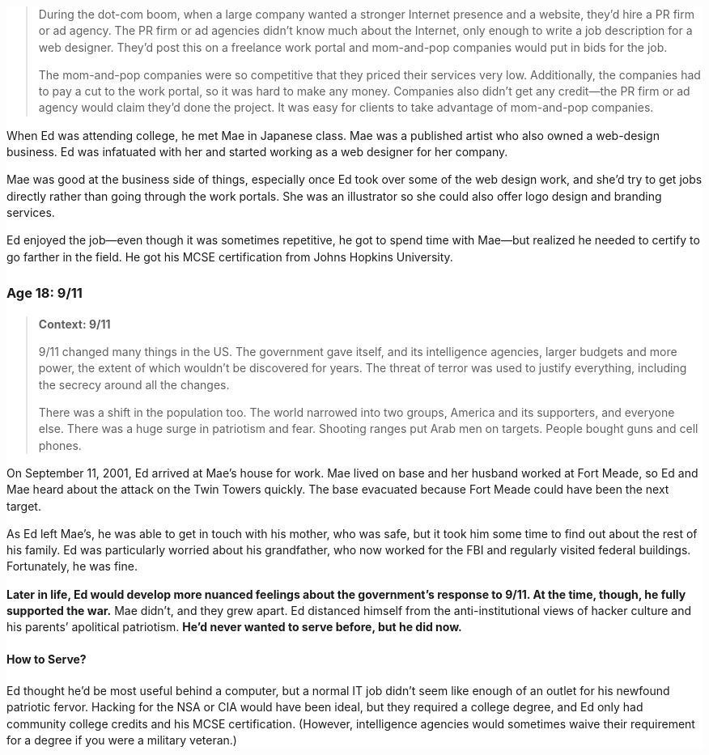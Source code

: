 > During the dot-com boom, when a large company wanted a stronger Internet presence and a website, they’d hire a PR firm or ad agency. The PR firm or ad agencies didn’t know much about the Internet, only enough to write a job description for a web designer. They’d post this on a freelance work portal and mom-and-pop companies would put in bids for the job.
> 
> The mom-and-pop companies were so competitive that they priced their services very low. Additionally, the companies had to pay a cut to the work portal, so it was hard to make any money. Companies also didn’t get any credit—the PR firm or ad agency would claim they’d done the project. It was easy for clients to take advantage of mom-and-pop companies.

When Ed was attending college, he met Mae in Japanese class. Mae was a published artist who also owned a web-design business. Ed was infatuated with her and started working as a web designer for her company.

Mae was good at the business side of things, especially once Ed took over some of the web design work, and she’d try to get jobs directly rather than going through the work portals. She was an illustrator so she could also offer logo design and branding services.

Ed enjoyed the job—even though it was sometimes repetitive, he got to spend time with Mae—but realized he needed to certify to go farther in the field. He got his MCSE certification from Johns Hopkins University.

### Age 18: 9/11

> **Context: 9/11**
> 
> 9/11 changed many things in the US. The government gave itself, and its intelligence agencies, larger budgets and more power, the extent of which wouldn’t be discovered for years. The threat of terror was used to justify everything, including the secrecy around all the changes.
> 
> There was a shift in the population too. The world narrowed into two groups, America and its supporters, and everyone else. There was a huge surge in patriotism and fear. Shooting ranges put Arab men on targets. People bought guns and cell phones.

On September 11, 2001, Ed arrived at Mae’s house for work. Mae lived on base and her husband worked at Fort Meade, so Ed and Mae heard about the attack on the Twin Towers quickly. The base evacuated because Fort Meade could have been the next target.

As Ed left Mae’s, he was able to get in touch with his mother, who was safe, but it took him some time to find out about the rest of his family. Ed was particularly worried about his grandfather, who now worked for the FBI and regularly visited federal buildings. Fortunately, he was fine.

**Later in life, Ed would develop more nuanced feelings about the government’s response to 9/11. At the time, though, he fully supported the war.** Mae didn’t, and they grew apart. Ed distanced himself from the anti-institutional views of hacker culture and his parents’ apolitical patriotism. **He’d never wanted to serve before, but he did now.**

#### How to Serve?

Ed thought he’d be most useful behind a computer, but a normal IT job didn’t seem like enough of an outlet for his newfound patriotic fervor. Hacking for the NSA or CIA would have been ideal, but they required a college degree, and Ed only had community college credits and his MCSE certification. (However, intelligence agencies would sometimes waive their requirement for a degree if you were a military veteran.)
